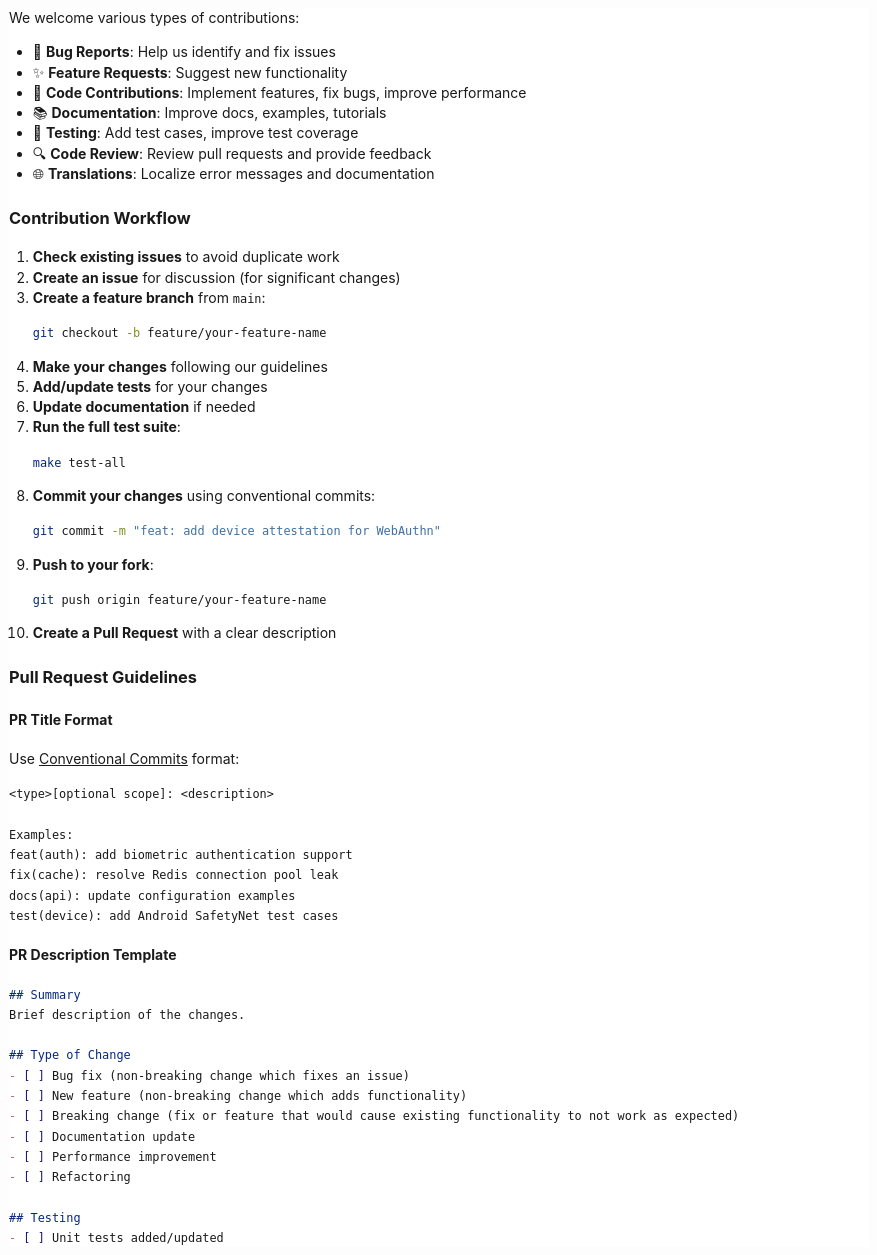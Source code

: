 We welcome various types of contributions:

- 🐛 **Bug Reports**: Help us identify and fix issues
- ✨ **Feature Requests**: Suggest new functionality
- 🔧 **Code Contributions**: Implement features, fix bugs, improve performance
- 📚 **Documentation**: Improve docs, examples, tutorials
- 🧪 **Testing**: Add test cases, improve test coverage
- 🔍 **Code Review**: Review pull requests and provide feedback
- 🌐 **Translations**: Localize error messages and documentation

### Contribution Workflow

1. **Check existing issues** to avoid duplicate work
2. **Create an issue** for discussion (for significant changes)
3. **Create a feature branch** from `main`:
   ```bash
   git checkout -b feature/your-feature-name
   ```
4. **Make your changes** following our guidelines
5. **Add/update tests** for your changes
6. **Update documentation** if needed
7. **Run the full test suite**:
   ```bash
   make test-all
   ```
8. **Commit your changes** using conventional commits:
   ```bash
   git commit -m "feat: add device attestation for WebAuthn"
   ```
9. **Push to your fork**:
   ```bash
   git push origin feature/your-feature-name
   ```
10. **Create a Pull Request** with a clear description

### Pull Request Guidelines

#### PR Title Format
Use [Conventional Commits](https://www.conventionalcommits.org/) format:

```
<type>[optional scope]: <description>

Examples:
feat(auth): add biometric authentication support
fix(cache): resolve Redis connection pool leak
docs(api): update configuration examples
test(device): add Android SafetyNet test cases
```

#### PR Description Template

```markdown
## Summary
Brief description of the changes.

## Type of Change
- [ ] Bug fix (non-breaking change which fixes an issue)
- [ ] New feature (non-breaking change which adds functionality)
- [ ] Breaking change (fix or feature that would cause existing functionality to not work as expected)
- [ ] Documentation update
- [ ] Performance improvement
- [ ] Refactoring

## Testing
- [ ] Unit tests added/updated
```